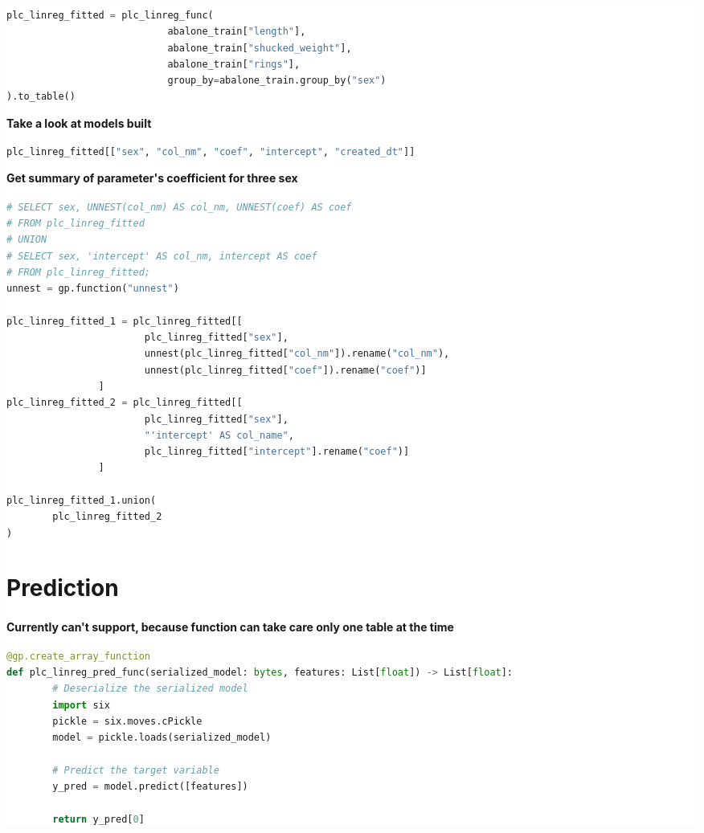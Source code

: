 ```python pycharm={"name": "#%%\n"}
plc_linreg_fitted = plc_linreg_func(
                            abalone_train["length"],
                            abalone_train["shucked_weight"],
                            abalone_train["rings"],
                            group_by=abalone_train.group_by("sex")
).to_table()
```


**Take a look at models built**


```python pycharm={"name": "#%%\n"}
plc_linreg_fitted[["sex", "col_nm", "coef", "intercept", "created_dt"]]
```

**Get summary of parameter's coefficient for three sex**

```python pycharm={"name": "#%%\n"}
# SELECT sex, UNNEST(col_nm) AS col_nm, UNNEST(coef) AS coef
# FROM plc_linreg_fitted
# UNION
# SELECT sex, 'intercept' AS col_nm, intercept AS coef
# FROM plc_linreg_fitted;
unnest = gp.function("unnest")

plc_linreg_fitted_1 = plc_linreg_fitted[[
                        plc_linreg_fitted["sex"],
                        unnest(plc_linreg_fitted["col_nm"]).rename("col_nm"),
                        unnest(plc_linreg_fitted["coef"]).rename("coef")]
                ]
plc_linreg_fitted_2 = plc_linreg_fitted[[
                        plc_linreg_fitted["sex"],
                        "'intercept' AS col_name",
                        plc_linreg_fitted["intercept"].rename("coef")]
                ]

plc_linreg_fitted_1.union(
        plc_linreg_fitted_2
)
```


# Prediction

**Currently can't support, because function can take care only one table at the time**


```python pycharm={"name": "#%%\n"}
@gp.create_array_function
def plc_linreg_pred_func(serialized_model: bytes, features: List[float]) -> List[float]:
        # Deserialize the serialized model
        import six
        pickle = six.moves.cPickle
        model = pickle.loads(serialized_model)

        # Predict the target variable
        y_pred = model.predict([features])

        return y_pred[0]
```
